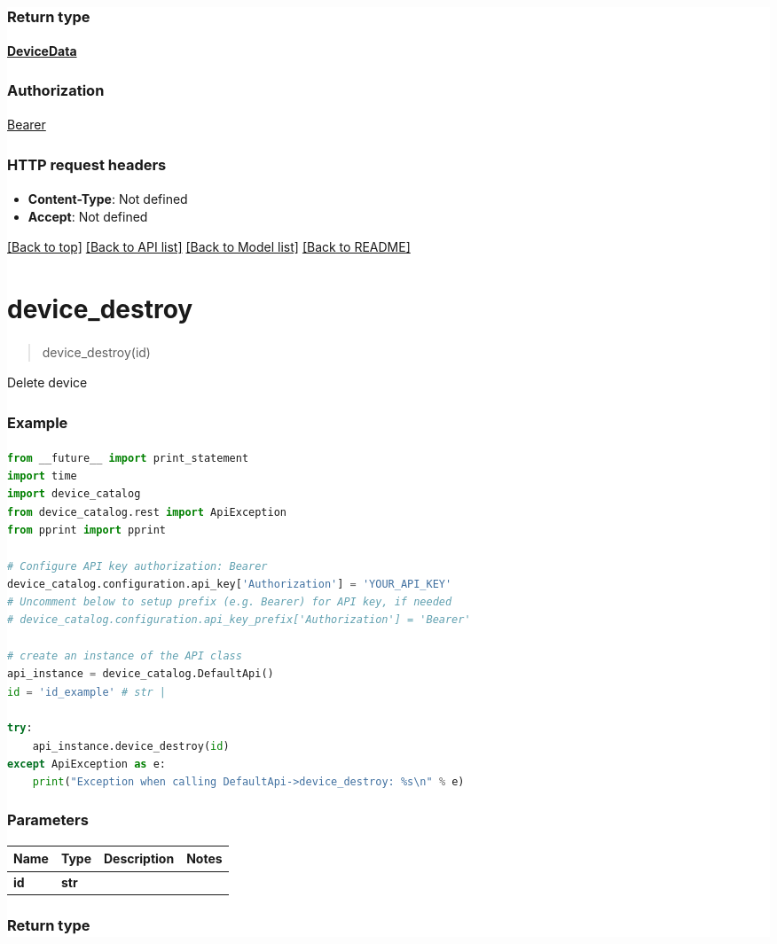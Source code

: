 ### Return type

[**DeviceData**](DeviceData.md)

### Authorization

[Bearer](../README.md#Bearer)

### HTTP request headers

 - **Content-Type**: Not defined
 - **Accept**: Not defined

[[Back to top]](#) [[Back to API list]](../README.md#documentation-for-api-endpoints) [[Back to Model list]](../README.md#documentation-for-models) [[Back to README]](../README.md)

# **device_destroy**
> device_destroy(id)



Delete device

### Example 
```python
from __future__ import print_statement
import time
import device_catalog
from device_catalog.rest import ApiException
from pprint import pprint

# Configure API key authorization: Bearer
device_catalog.configuration.api_key['Authorization'] = 'YOUR_API_KEY'
# Uncomment below to setup prefix (e.g. Bearer) for API key, if needed
# device_catalog.configuration.api_key_prefix['Authorization'] = 'Bearer'

# create an instance of the API class
api_instance = device_catalog.DefaultApi()
id = 'id_example' # str | 

try: 
    api_instance.device_destroy(id)
except ApiException as e:
    print("Exception when calling DefaultApi->device_destroy: %s\n" % e)
```

### Parameters

Name | Type | Description  | Notes
------------- | ------------- | ------------- | -------------
 **id** | **str**|  | 

### Return type
